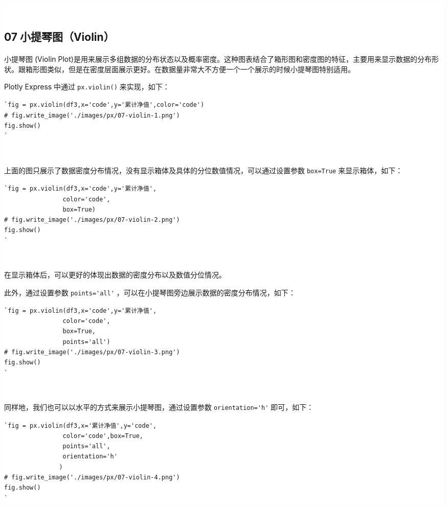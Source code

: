 ![Image](data:image/gif;base64,iVBORw0KGgoAAAANSUhEUgAAAAEAAAABCAYAAAAfFcSJAAAADUlEQVQImWNgYGBgAAAABQABh6FO1AAAAABJRU5ErkJggg==)

## 07 小提琴图（Violin）

小提琴图 (Violin Plot)是用来展示多组数据的分布状态以及概率密度。这种图表结合了箱形图和密度图的特征，主要用来显示数据的分布形状。跟箱形图类似，但是在密度层面展示更好。在数据量非常大不方便一个一个展示的时候小提琴图特别适用。

Plotly Express 中通过 `px.violin()` 来实现，如下：

```
`fig = px.violin(df3,x='code',y='累计净值',color='code')
# fig.write_image('./images/px/07-violin-1.png')
fig.show()
`
```

![Image](data:image/gif;base64,iVBORw0KGgoAAAANSUhEUgAAAAEAAAABCAYAAAAfFcSJAAAADUlEQVQImWNgYGBgAAAABQABh6FO1AAAAABJRU5ErkJggg==)

上面的图只展示了数据密度分布情况，没有显示箱体及具体的分位数值情况，可以通过设置参数 `box=True` 来显示箱体，如下：

```
`fig = px.violin(df3,x='code',y='累计净值',
                color='code',
                box=True)
# fig.write_image('./images/px/07-violin-2.png')
fig.show()
`
```

![Image](data:image/gif;base64,iVBORw0KGgoAAAANSUhEUgAAAAEAAAABCAYAAAAfFcSJAAAADUlEQVQImWNgYGBgAAAABQABh6FO1AAAAABJRU5ErkJggg==)

在显示箱体后，可以更好的体现出数据的密度分布以及数值分位情况。

此外，通过设置参数 `points='all'` ，可以在小提琴图旁边展示数据的密度分布情况，如下：

```
`fig = px.violin(df3,x='code',y='累计净值',
                color='code',
                box=True,
                points='all')
# fig.write_image('./images/px/07-violin-3.png')
fig.show()
`
```

![Image](data:image/gif;base64,iVBORw0KGgoAAAANSUhEUgAAAAEAAAABCAYAAAAfFcSJAAAADUlEQVQImWNgYGBgAAAABQABh6FO1AAAAABJRU5ErkJggg==)

同样地，我们也可以以水平的方式来展示小提琴图，通过设置参数 `orientation='h'` 即可，如下：

```
`fig = px.violin(df3,x='累计净值',y='code',
                color='code',box=True,
                points='all',
                orientation='h'
               )
# fig.write_image('./images/px/07-violin-4.png')
fig.show()
`
```
